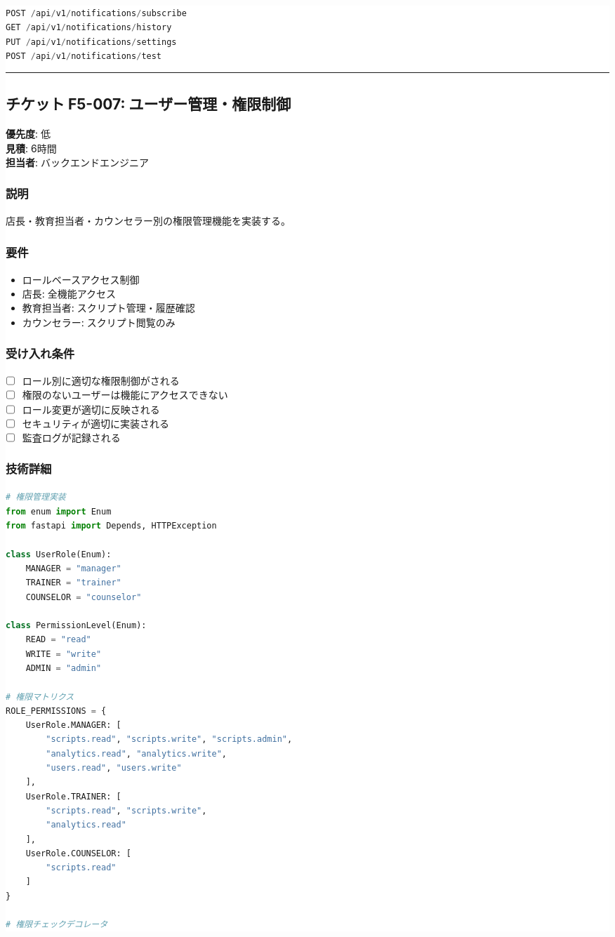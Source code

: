 ```typescript
POST /api/v1/notifications/subscribe
GET /api/v1/notifications/history
PUT /api/v1/notifications/settings
POST /api/v1/notifications/test
```

---

## チケット F5-007: ユーザー管理・権限制御
**優先度**: 低  
**見積**: 6時間  
**担当者**: バックエンドエンジニア

### 説明
店長・教育担当者・カウンセラー別の権限管理機能を実装する。

### 要件
- ロールベースアクセス制御
- 店長: 全機能アクセス
- 教育担当者: スクリプト管理・履歴確認
- カウンセラー: スクリプト閲覧のみ

### 受け入れ条件
- [ ] ロール別に適切な権限制御がされる
- [ ] 権限のないユーザーは機能にアクセスできない
- [ ] ロール変更が適切に反映される
- [ ] セキュリティが適切に実装される
- [ ] 監査ログが記録される

### 技術詳細
```python
# 権限管理実装
from enum import Enum
from fastapi import Depends, HTTPException

class UserRole(Enum):
    MANAGER = "manager"
    TRAINER = "trainer"  
    COUNSELOR = "counselor"

class PermissionLevel(Enum):
    READ = "read"
    WRITE = "write"
    ADMIN = "admin"

# 権限マトリクス
ROLE_PERMISSIONS = {
    UserRole.MANAGER: [
        "scripts.read", "scripts.write", "scripts.admin",
        "analytics.read", "analytics.write",
        "users.read", "users.write"
    ],
    UserRole.TRAINER: [
        "scripts.read", "scripts.write",
        "analytics.read"
    ],
    UserRole.COUNSELOR: [
        "scripts.read"
    ]
}

# 権限チェックデコレータ
```